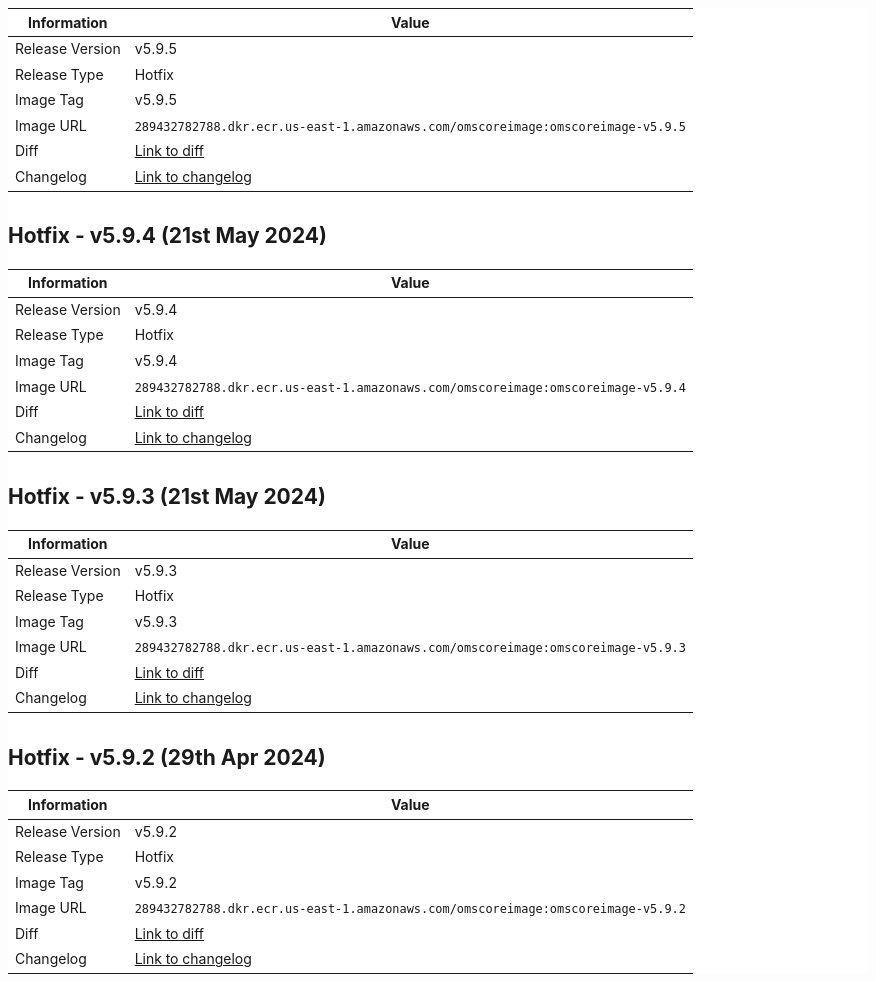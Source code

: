 | Information     | Value                                                                                                                |
| --------------- | -------------------------------------------------------------------------------------------------------------------- |
| Release Version | v5.9.5                                                                                                             |
| Release Type    | Hotfix                                                                                                               |
| Image Tag       | v5.9.5                                                                                                            |
| Image URL       | `289432782788.dkr.ecr.us-east-1.amazonaws.com/omscoreimage:omscoreimage-v5.9.5`                                      |
| Diff            | [Link to diff](https://git.hotwax.co/tools/omssetup/-/compare/v5.9.4...v5.9.4?from_project_id=242&straight=false) |
| Changelog       | [Link to changelog](https://git.hotwax.co/commerce/oms/-/blob/v5.9.5/CHANGELOG.md?ref%5C_type=tags&ref_type=tags) |

## Hotfix - v5.9.4 (21st May 2024)

| Information     | Value                                                                                                                |
| --------------- | -------------------------------------------------------------------------------------------------------------------- |
| Release Version | v5.9.4                                                                                                             |
| Release Type    | Hotfix                                                                                                               |
| Image Tag       | v5.9.4                                                                                                            |
| Image URL       | `289432782788.dkr.ecr.us-east-1.amazonaws.com/omscoreimage:omscoreimage-v5.9.4`                                      |
| Diff            | [Link to diff](https://git.hotwax.co/tools/omssetup/-/compare/v5.9.3...v5.9.3?from_project_id=242&straight=false) |
| Changelog       | [Link to changelog](https://git.hotwax.co/commerce/oms/-/blob/v5.9.4/CHANGELOG.md?ref%5C_type=tags&ref_type=tags) |

## Hotfix - v5.9.3 (21st May 2024)

| Information     | Value                                                                                                                |
| --------------- | -------------------------------------------------------------------------------------------------------------------- |
| Release Version | v5.9.3                                                                                                             |
| Release Type    | Hotfix                                                                                                               |
| Image Tag       | v5.9.3                                                                                                            |
| Image URL       | `289432782788.dkr.ecr.us-east-1.amazonaws.com/omscoreimage:omscoreimage-v5.9.3`                                      |
| Diff            | [Link to diff](https://git.hotwax.co/tools/omssetup/-/compare/v5.9.2...v5.9.2?from_project_id=242&straight=false) |
| Changelog       | [Link to changelog](https://git.hotwax.co/commerce/oms/-/blob/v5.9.3/CHANGELOG.md?ref%5C_type=tags&ref_type=tags) |

## Hotfix - v5.9.2 (29th Apr 2024)

| Information     | Value                                                                                                                |
| --------------- | -------------------------------------------------------------------------------------------------------------------- |
| Release Version | v5.9.2                                                                                                             |
| Release Type    | Hotfix                                                                                                               |
| Image Tag       | v5.9.2                                                                                                            |
| Image URL       | `289432782788.dkr.ecr.us-east-1.amazonaws.com/omscoreimage:omscoreimage-v5.9.2`                                      |
| Diff            | [Link to diff](https://git.hotwax.co/tools/omssetup/-/compare/v5.9.1...v5.9.1?from_project_id=242&straight=false) |
| Changelog       | [Link to changelog](https://git.hotwax.co/commerce/oms/-/blob/v5.9.2/CHANGELOG.md?ref%5C_type=tags&ref_type=tags) |

